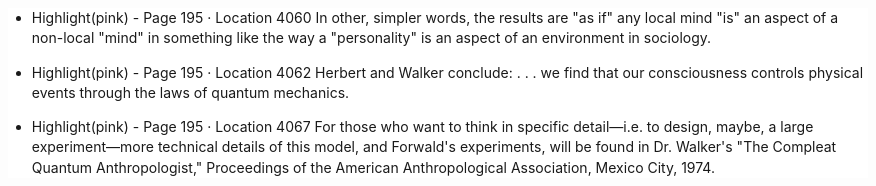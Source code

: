 - Highlight(pink) - Page 195 · Location 4060
In other, simpler words, the results are "as if" any local mind "is" an aspect of a non-local "mind" in something like the way a "personality" is an aspect of an environment in sociology.

- Highlight(pink) - Page 195 · Location 4062
Herbert and Walker conclude: . . . we find that our consciousness controls physical events through the laws of quantum mechanics.

- Highlight(pink) - Page 195 · Location 4067
For those who want to think in specific detail—i.e. to design, maybe, a large experiment—more technical details of this model, and Forwald's experiments, will be found in Dr. Walker's "The Compleat Quantum Anthropologist," Proceedings of the American Anthropological Association, Mexico City, 1974.